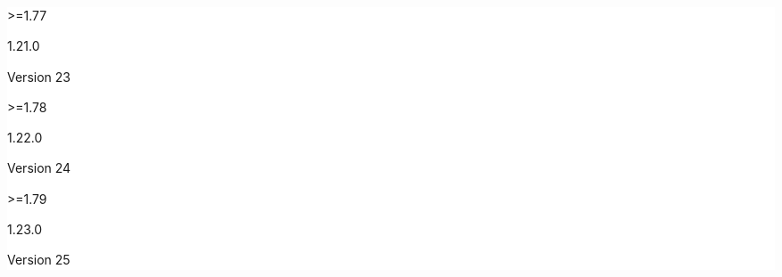 \>=1.77



</td>
<td>

1.21.0



</td>
</tr>
<tr>
<td>

Version 23



</td>
<td>

\>=1.78



</td>
<td>

1.22.0



</td>
</tr>
<tr>
<td>

Version 24



</td>
<td>

\>=1.79



</td>
<td>

1.23.0



</td>
</tr>
<tr>
<td>

Version 25



</td>
<td>
